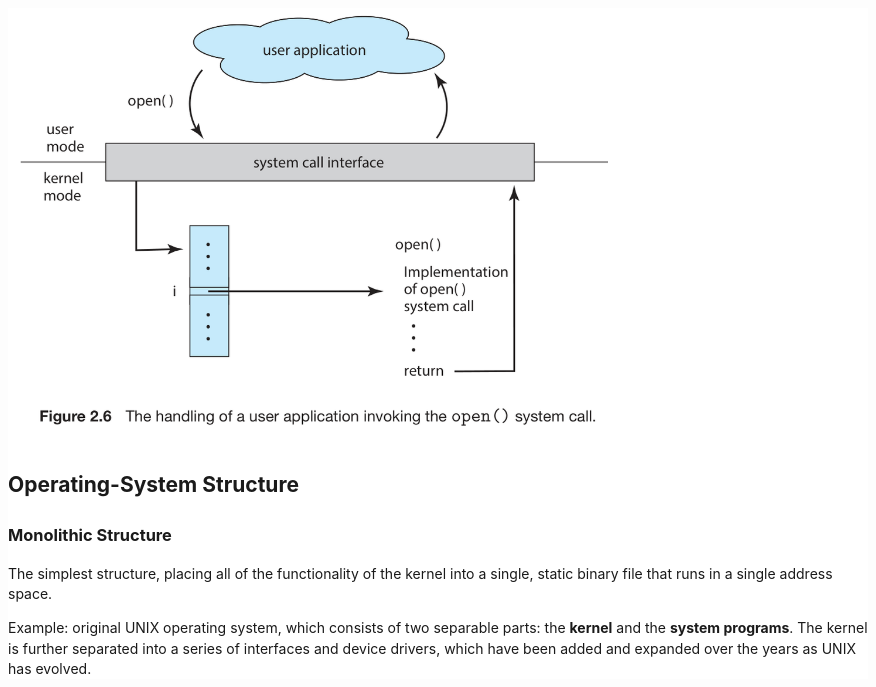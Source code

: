 <img src="../../figure/operating-system/Chapter2-Operating%20System%20Structures/API_sys_call.png" width=600>
</div>

## Operating-System Structure
### Monolithic Structure
The simplest structure, placing all of the functionality of the kernel into a single, static binary file that runs in a single address space.

Example: original UNIX operating system, which consists of two separable parts: the **kernel** and the **system programs**.
The kernel is further separated into a series of interfaces and device drivers, which have been added and expanded over the years as UNIX has evolved. 

<div align=center>